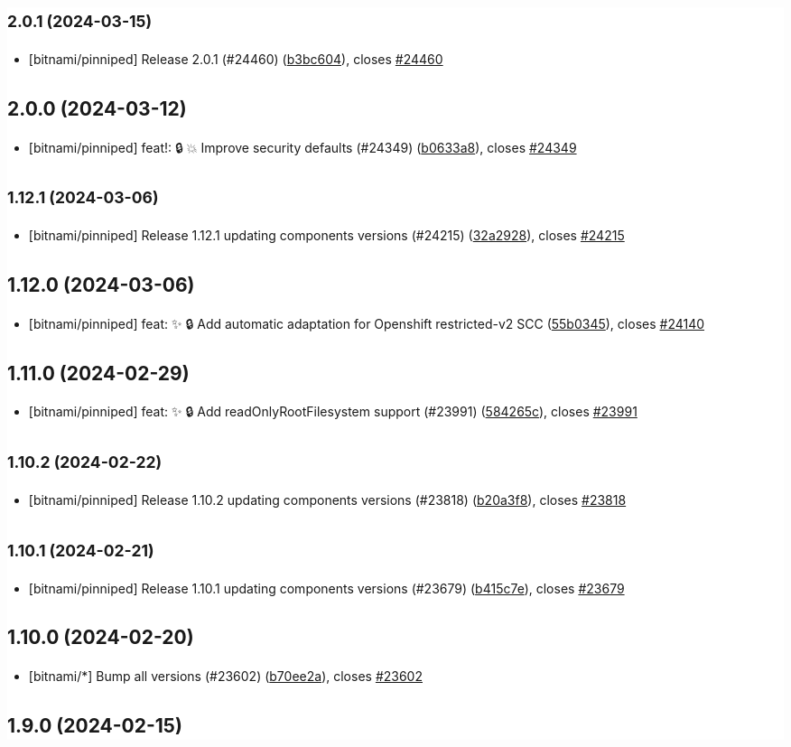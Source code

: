 ## <small>2.0.1 (2024-03-15)</small>

* [bitnami/pinniped] Release 2.0.1 (#24460) ([b3bc604](https://github.com/bitnami/charts/commit/b3bc604e165474b43ad5e0268fff645d1064b730)), closes [#24460](https://github.com/bitnami/charts/issues/24460)

## 2.0.0 (2024-03-12)

* [bitnami/pinniped] feat!: 🔒 💥 Improve security defaults (#24349) ([b0633a8](https://github.com/bitnami/charts/commit/b0633a84f4ce0cb9dfe907272f48373b87e13b06)), closes [#24349](https://github.com/bitnami/charts/issues/24349)

## <small>1.12.1 (2024-03-06)</small>

* [bitnami/pinniped] Release 1.12.1 updating components versions (#24215) ([32a2928](https://github.com/bitnami/charts/commit/32a2928aa37930d7738577aaedf015a5f5cc397f)), closes [#24215](https://github.com/bitnami/charts/issues/24215)

## 1.12.0 (2024-03-06)

* [bitnami/pinniped] feat: :sparkles: :lock: Add automatic adaptation for Openshift restricted-v2 SCC  ([55b0345](https://github.com/bitnami/charts/commit/55b03453b1d8d1bc8e5fa04e60f503859f834bf8)), closes [#24140](https://github.com/bitnami/charts/issues/24140)

## 1.11.0 (2024-02-29)

* [bitnami/pinniped] feat: :sparkles: :lock: Add readOnlyRootFilesystem support (#23991) ([584265c](https://github.com/bitnami/charts/commit/584265cd44f6f1f72932abfb151dc123d637c10c)), closes [#23991](https://github.com/bitnami/charts/issues/23991)

## <small>1.10.2 (2024-02-22)</small>

* [bitnami/pinniped] Release 1.10.2 updating components versions (#23818) ([b20a3f8](https://github.com/bitnami/charts/commit/b20a3f8f63d12f8d37696e191032fef51500d506)), closes [#23818](https://github.com/bitnami/charts/issues/23818)

## <small>1.10.1 (2024-02-21)</small>

* [bitnami/pinniped] Release 1.10.1 updating components versions (#23679) ([b415c7e](https://github.com/bitnami/charts/commit/b415c7eea65959fddc711e87313107ff850f21c4)), closes [#23679](https://github.com/bitnami/charts/issues/23679)

## 1.10.0 (2024-02-20)

* [bitnami/*] Bump all versions (#23602) ([b70ee2a](https://github.com/bitnami/charts/commit/b70ee2a30e4dc256bf0ac52928fb2fa7a70f049b)), closes [#23602](https://github.com/bitnami/charts/issues/23602)

## 1.9.0 (2024-02-15)

